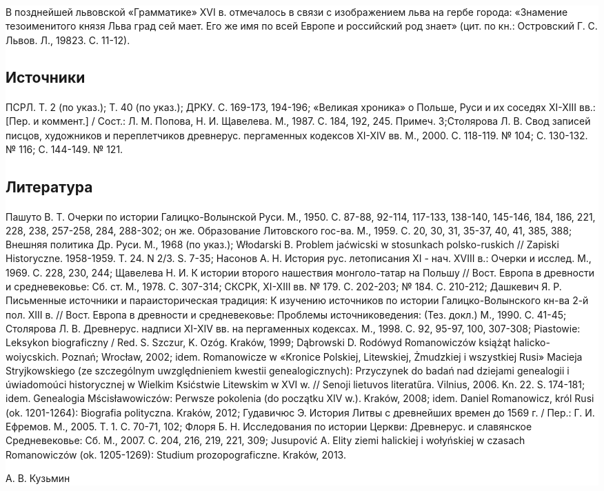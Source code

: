 В позднейшей львовской «Грамматике» XVI в. отмечалось в связи с изображением льва на гербе города: «Знамение тезоименитого князя Льва град сей мает. Его же имя по всей Европе и российский род знает» (цит. по кн.: Островский Г. С. Львов. Л., 19823. С. 11-12).

## Источники

ПСРЛ. Т. 2 (по указ.); Т. 40 (по указ.); ДРКУ. С. 169-173, 194-196; «Великая хроника» о Польше, Руси и их соседях XI-XIII вв.: [Пер. и коммент.] / Сост.: Л. М. Попова, Н. И. Щавелева. М., 1987. С. 184, 192, 245. Примеч. 3;Столярова Л. В. Свод записей писцов, художников и переплетчиков древнерус. пергаменных кодексов XI-XIV вв. М., 2000. С. 118-119. № 104; С. 130-132. № 116; С. 144-149. № 121.

## Литература

Пашуто В. Т. Очерки по истории Галицко-Волынской Руси. М., 1950. С. 87-88, 92-114, 117-133, 138-140, 145-146, 184, 186, 221, 228, 238, 257-258, 284, 288-302; он же. Образование Литовского гос-ва. М., 1959. С. 20, 30, 31, 35-37, 40, 41, 385, 388; Внешняя политика Др. Руси. М., 1968 (по указ.); Włodarski B. Problem jaćwiсski w stosunkach polsko-ruskich // Zapiski Historyczne. 1958-1959. T. 24. N 2/3. S. 7-35; Насонов А. Н. История рус. летописания XI - нач. XVIII в.: Очерки и исслед. М., 1969. С. 228, 230, 244; Щавелева Н. И. К истории второго нашествия монголо-татар на Польшу // Вост. Европа в древности и средневековье: Сб. ст. М., 1978. С. 307-314; СКСРК, XI-XIII вв. № 179. С. 202-203; № 184. С. 210-212; Дашкевич Я. Р. Письменные источники и параисторическая традиция: К изучению источников по истории Галицко-Волынского кн-ва 2-й пол. XIII в. // Вост. Европа в древности и средневековье: Проблемы источниковедения: (Тез. докл.) М., 1990. С. 41-45; Столярова Л. В. Древнерус. надписи XI-XIV вв. на пергаменных кодексах. М., 1998. С. 92, 95-97, 100, 307-308; Piastowie: Leksykon biograficzny / Red. S. Szczur, K. Ozóg. Kraków, 1999; Dąbrowski D. Rodówуd Romanowiczów książąt halicko-woiyсskich. Poznań; Wrocław, 2002; idem. Romanowicze w «Kronice Polskiej, Litewskiej, Żmudzkiej i wszystkiej Rusi» Macieja Stryjkowskiego (ze szczególnym uwzględnieniem kwestii genealogicznych): Przyczynek do badań nad dziejami genealogii i úwiadomoúci historycznej w Wielkim Ksićstwie Litewskim w XVI w. // Senoji lietuvos literatűra. Vilnius, 2006. Kn. 22. S. 174-181; idem. Genealogia Mścisławowiczów: Perwsze pokolenia (do początku XIV w.). Kraków, 2008; idem. Daniel Romanowicz, król Rusi (ok. 1201-1264): Biografia polityczna. Kraków, 2012; Гудавичюс Э. История Литвы с древнейших времен до 1569 г. / Пер.: Г. И. Ефремов. М., 2005. Т. 1. С. 70-71, 102; Флоря Б. Н. Исследования по истории Церкви: Древнерус. и славянское Средневековье: Сб. М., 2007. С. 204, 216, 219, 221, 309; Jusupović A. Elity ziemi halickiej i wołyńskiej w czasach Romanowiczów (ok. 1205-1269): Studium prozopograficzne. Kraków, 2013.

А. В. Кузьмин
